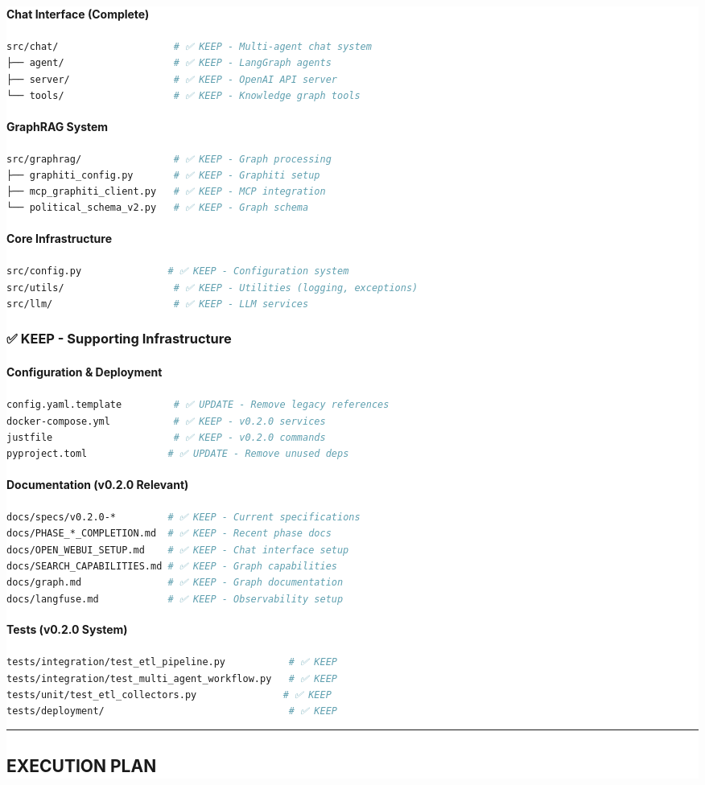 #### Chat Interface (Complete)
```bash
src/chat/                    # ✅ KEEP - Multi-agent chat system
├── agent/                   # ✅ KEEP - LangGraph agents
├── server/                  # ✅ KEEP - OpenAI API server
└── tools/                   # ✅ KEEP - Knowledge graph tools
```

#### GraphRAG System
```bash
src/graphrag/                # ✅ KEEP - Graph processing
├── graphiti_config.py       # ✅ KEEP - Graphiti setup
├── mcp_graphiti_client.py   # ✅ KEEP - MCP integration
└── political_schema_v2.py   # ✅ KEEP - Graph schema
```

#### Core Infrastructure
```bash
src/config.py               # ✅ KEEP - Configuration system
src/utils/                   # ✅ KEEP - Utilities (logging, exceptions)
src/llm/                     # ✅ KEEP - LLM services
```

### ✅ **KEEP - Supporting Infrastructure**

#### Configuration & Deployment
```bash
config.yaml.template         # ✅ UPDATE - Remove legacy references
docker-compose.yml           # ✅ KEEP - v0.2.0 services
justfile                     # ✅ KEEP - v0.2.0 commands
pyproject.toml              # ✅ UPDATE - Remove unused deps
```

#### Documentation (v0.2.0 Relevant)
```bash
docs/specs/v0.2.0-*         # ✅ KEEP - Current specifications
docs/PHASE_*_COMPLETION.md  # ✅ KEEP - Recent phase docs
docs/OPEN_WEBUI_SETUP.md    # ✅ KEEP - Chat interface setup
docs/SEARCH_CAPABILITIES.md # ✅ KEEP - Graph capabilities
docs/graph.md               # ✅ KEEP - Graph documentation
docs/langfuse.md            # ✅ KEEP - Observability setup
```

#### Tests (v0.2.0 System)
```bash
tests/integration/test_etl_pipeline.py           # ✅ KEEP
tests/integration/test_multi_agent_workflow.py   # ✅ KEEP
tests/unit/test_etl_collectors.py               # ✅ KEEP
tests/deployment/                                # ✅ KEEP
```

---

## **EXECUTION PLAN**
